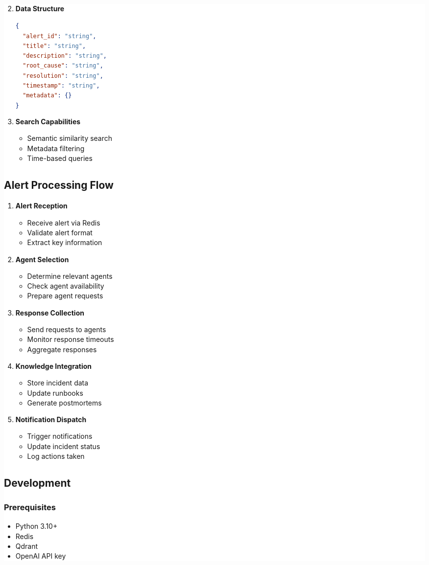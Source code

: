 2. **Data Structure**
   ```json
   {
     "alert_id": "string",
     "title": "string",
     "description": "string",
     "root_cause": "string",
     "resolution": "string",
     "timestamp": "string",
     "metadata": {}
   }
   ```

3. **Search Capabilities**
   - Semantic similarity search
   - Metadata filtering
   - Time-based queries

## Alert Processing Flow

1. **Alert Reception**
   - Receive alert via Redis
   - Validate alert format
   - Extract key information

2. **Agent Selection**
   - Determine relevant agents
   - Check agent availability
   - Prepare agent requests

3. **Response Collection**
   - Send requests to agents
   - Monitor response timeouts
   - Aggregate responses

4. **Knowledge Integration**
   - Store incident data
   - Update runbooks
   - Generate postmortems

5. **Notification Dispatch**
   - Trigger notifications
   - Update incident status
   - Log actions taken

## Development

### Prerequisites

- Python 3.10+
- Redis
- Qdrant
- OpenAI API key
